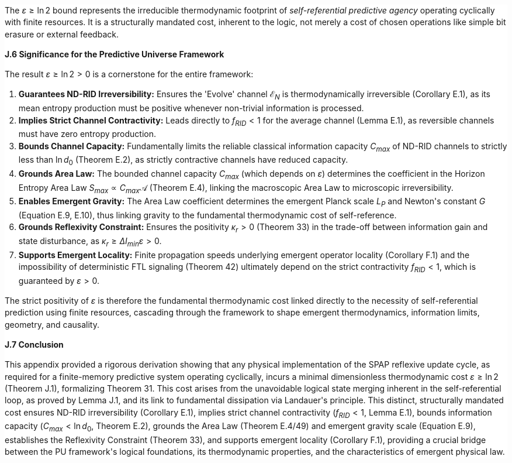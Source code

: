 The $\varepsilon \ge \ln 2$ bound represents the irreducible thermodynamic footprint of *self-referential predictive agency* operating cyclically with finite resources. It is a structurally mandated cost, inherent to the logic, not merely a cost of chosen operations like simple bit erasure or external feedback.

**J.6 Significance for the Predictive Universe Framework**

The result $\varepsilon \ge \ln 2 > 0$ is a cornerstone for the entire framework:
1.  **Guarantees ND-RID Irreversibility:** Ensures the 'Evolve' channel $\mathcal{E}_N$ is thermodynamically irreversible (Corollary E.1), as its mean entropy production must be positive whenever non-trivial information is processed.
2.  **Implies Strict Channel Contractivity:** Leads directly to $f_{RID} < 1$ for the average channel (Lemma E.1), as reversible channels must have zero entropy production.
3.  **Bounds Channel Capacity:** Fundamentally limits the reliable classical information capacity $C_{max}$ of ND-RID channels to strictly less than $\ln d_0$ (Theorem E.2), as strictly contractive channels have reduced capacity.
4.  **Grounds Area Law:** The bounded channel capacity $C_{max}$ (which depends on $\varepsilon$) determines the coefficient in the Horizon Entropy Area Law $S_{max} \propto C_{max} \mathcal{A}$ (Theorem E.4), linking the macroscopic Area Law to microscopic irreversibility.
5.  **Enables Emergent Gravity:** The Area Law coefficient determines the emergent Planck scale $L_P$ and Newton's constant $G$ (Equation E.9, E.10), thus linking gravity to the fundamental thermodynamic cost of self-reference.
6.  **Grounds Reflexivity Constraint:** Ensures the positivity $\kappa_r > 0$ (Theorem 33) in the trade-off between information gain and state disturbance, as $\kappa_r \ge \Delta I_{min} \varepsilon > 0$.
7.  **Supports Emergent Locality:** Finite propagation speeds underlying emergent operator locality (Corollary F.1) and the impossibility of deterministic FTL signaling (Theorem 42) ultimately depend on the strict contractivity $f_{RID} < 1$, which is guaranteed by $\varepsilon > 0$.

The strict positivity of $\varepsilon$ is therefore the fundamental thermodynamic cost linked directly to the necessity of self-referential prediction using finite resources, cascading through the framework to shape emergent thermodynamics, information limits, geometry, and causality.

**J.7 Conclusion**

This appendix provided a rigorous derivation showing that any physical implementation of the SPAP reflexive update cycle, as required for a finite-memory predictive system operating cyclically, incurs a minimal dimensionless thermodynamic cost $\varepsilon \ge \ln 2$ (Theorem J.1), formalizing Theorem 31. This cost arises from the unavoidable logical state merging inherent in the self-referential loop, as proved by Lemma J.1, and its link to fundamental dissipation via Landauer's principle. This distinct, structurally mandated cost ensures ND-RID irreversibility (Corollary E.1), implies strict channel contractivity ($f_{RID}<1$, Lemma E.1), bounds information capacity ($C_{max} < \ln d_0$, Theorem E.2), grounds the Area Law (Theorem E.4/49) and emergent gravity scale (Equation E.9), establishes the Reflexivity Constraint (Theorem 33), and supports emergent locality (Corollary F.1), providing a crucial bridge between the PU framework's logical foundations, its thermodynamic properties, and the characteristics of emergent physical law.

